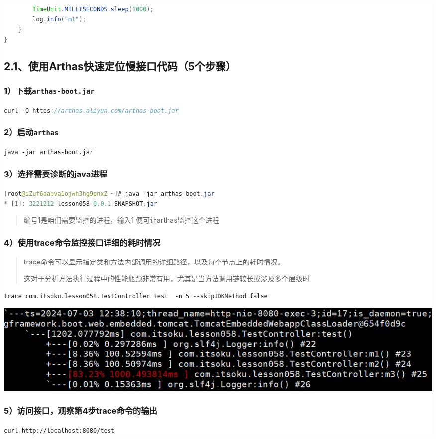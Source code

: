 ```java
        TimeUnit.MILLISECONDS.sleep(1000);
        log.info("m1");
    }
}
```



## 2.1、使用Arthas快速定位慢接口代码（5个步骤）

### 1）下载`arthas-boot.jar`

```java
curl -O https://arthas.aliyun.com/arthas-boot.jar
```

### 2）启动`arthas`

```shell
java -jar arthas-boot.jar
```

### 3）选择需要诊断的java进程

```java
[root@iZuf6aaova1ojwh3hg9pnxZ ~]# java -jar arthas-boot.jar
* [1]: 3221212 lesson058-0.0.1-SNAPSHOT.jar
```

> 编号1是咱们需要监控的进程，输入1 便可让arthas监控这个进程

### 4）使用trace命令监控接口详细的耗时情况

> trace命令可以显示指定类和方法内部调用的详细路径，以及每个节点上的耗时情况。
>
> 这对于分析方法执行过程中的性能瓶颈非常有用，尤其是当方法调用链较长或涉及多个层级时

```shell
trace com.itsoku.lesson058.TestController test  -n 5 --skipJDKMethod false 
```

![image-20240703123847464](img/image-20240703123847464.png)

### 5）访问接口，观察第4步trace命令的输出

```http
curl http://localhost:8080/test
```

